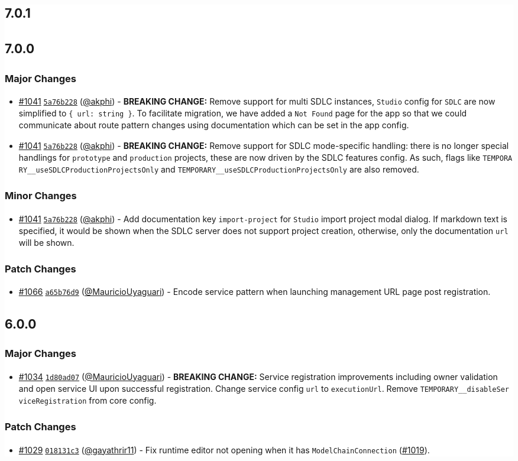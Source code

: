 ## 7.0.1

## 7.0.0

### Major Changes

- [#1041](https://github.com/finos/legend-studio/pull/1041) [`5a76b228`](https://github.com/finos/legend-studio/commit/5a76b2289cb88569e9a1acb2287960de3e593d25) ([@akphi](https://github.com/akphi)) - **BREAKING CHANGE:** Remove support for multi SDLC instances, `Studio` config for `SDLC` are now simplified to `{ url: string }`. To facilitate migration, we have added a `Not Found` page for the app so that we could communicate about route pattern changes using documentation which can be set in the app config.

* [#1041](https://github.com/finos/legend-studio/pull/1041) [`5a76b228`](https://github.com/finos/legend-studio/commit/5a76b2289cb88569e9a1acb2287960de3e593d25) ([@akphi](https://github.com/akphi)) - **BREAKING CHANGE:** Remove support for SDLC mode-specific handling: there is no longer special handlings for `prototype` and `production` projects, these are now driven by the SDLC features config. As such, flags like `TEMPORARY__useSDLCProductionProjectsOnly` and `TEMPORARY__useSDLCProductionProjectsOnly` are also removed.

### Minor Changes

- [#1041](https://github.com/finos/legend-studio/pull/1041) [`5a76b228`](https://github.com/finos/legend-studio/commit/5a76b2289cb88569e9a1acb2287960de3e593d25) ([@akphi](https://github.com/akphi)) - Add documentation key `import-project` for `Studio` import project modal dialog. If markdown text is specified, it would be shown when the SDLC server does not support project creation, otherwise, only the documentation `url` will be shown.

### Patch Changes

- [#1066](https://github.com/finos/legend-studio/pull/1066) [`a65b76d9`](https://github.com/finos/legend-studio/commit/a65b76d9ef610afdb78125d3c8b290a8c4454711) ([@MauricioUyaguari](https://github.com/MauricioUyaguari)) - Encode service pattern when launching management URL page post registration.

## 6.0.0

### Major Changes

- [#1034](https://github.com/finos/legend-studio/pull/1034) [`1d80ad07`](https://github.com/finos/legend-studio/commit/1d80ad07ef1f93add3cb4102ecabd4a2b6d73479) ([@MauricioUyaguari](https://github.com/MauricioUyaguari)) - **BREAKING CHANGE:** Service registration improvements including owner validation and open service UI upon successful registration.
  Change service config `url` to `executionUrl`.
  Remove `TEMPORARY__disableServiceRegistration` from core config.

### Patch Changes

- [#1029](https://github.com/finos/legend-studio/pull/1029) [`018131c3`](https://github.com/finos/legend-studio/commit/018131c39d6d5517cfeddf541890db23892005e7) ([@gayathrir11](https://github.com/gayathrir11)) - Fix runtime editor not opening when it has `ModelChainConnection` ([#1019](https://github.com/finos/legend-studio/issues/1019)).
